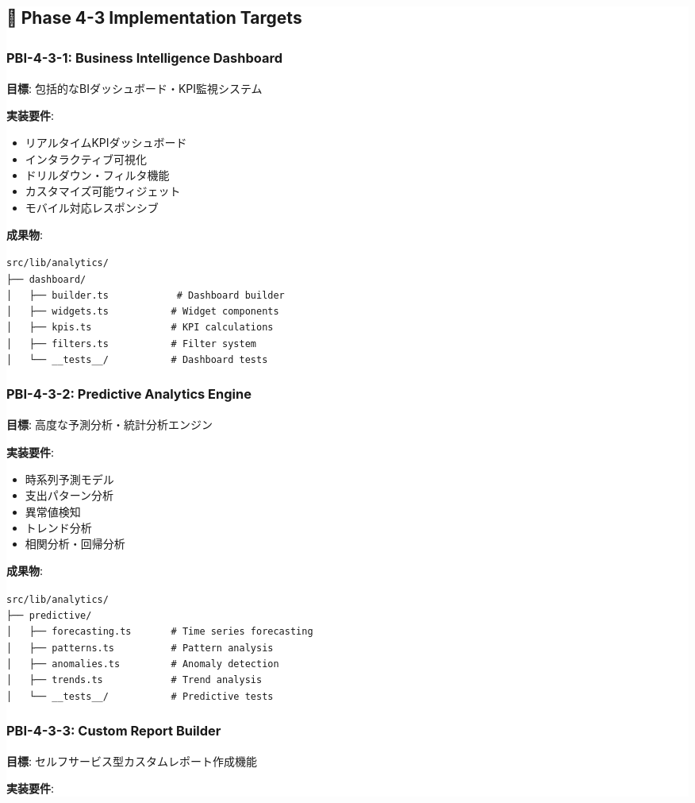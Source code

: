 ## 🎯 Phase 4-3 Implementation Targets

### **PBI-4-3-1: Business Intelligence Dashboard**

**目標**: 包括的なBIダッシュボード・KPI監視システム

**実装要件**:

- リアルタイムKPIダッシュボード
- インタラクティブ可視化
- ドリルダウン・フィルタ機能
- カスタマイズ可能ウィジェット
- モバイル対応レスポンシブ

**成果物**:

```text
src/lib/analytics/
├── dashboard/
│   ├── builder.ts            # Dashboard builder
│   ├── widgets.ts           # Widget components
│   ├── kpis.ts              # KPI calculations
│   ├── filters.ts           # Filter system
│   └── __tests__/           # Dashboard tests
```

### **PBI-4-3-2: Predictive Analytics Engine**

**目標**: 高度な予測分析・統計分析エンジン

**実装要件**:

- 時系列予測モデル
- 支出パターン分析
- 異常値検知
- トレンド分析
- 相関分析・回帰分析

**成果物**:

```text
src/lib/analytics/
├── predictive/
│   ├── forecasting.ts       # Time series forecasting
│   ├── patterns.ts          # Pattern analysis
│   ├── anomalies.ts         # Anomaly detection
│   ├── trends.ts            # Trend analysis
│   └── __tests__/           # Predictive tests
```

### **PBI-4-3-3: Custom Report Builder**

**目標**: セルフサービス型カスタムレポート作成機能

**実装要件**:
